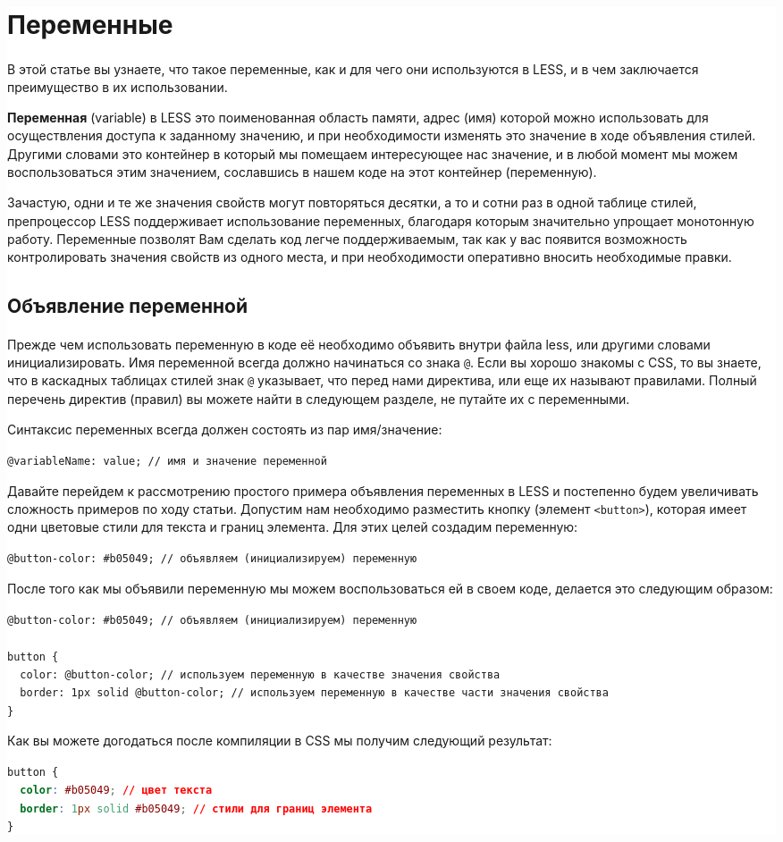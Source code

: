 # Переменные

В этой статье вы узнаете, что такое переменные, как и для чего они используются в LESS, и в чем заключается преимущество в их использовании.

**Переменная** (variable) в LESS это поименованная область памяти, адрес (имя) которой можно использовать для осуществления доступа к заданному значению, и при необходимости изменять это значение в ходе объявления стилей. Другими словами это контейнер в который мы помещаем интересующее нас значение, и в любой момент мы можем воспользоваться этим значением, сославшись в нашем коде на этот контейнер (переменную).

Зачастую, одни и те же значения свойств могут повторяться десятки, а то и сотни раз в одной таблице стилей, препроцессор LESS поддерживает использование переменных, благодаря которым значительно упрощает монотонную работу. Переменные позволят Вам сделать код легче поддерживаемым, так как у вас появится возможность контролировать значения свойств из одного места, и при необходимости оперативно вносить необходимые правки.

## Объявление переменной

Прежде чем использовать переменную в коде её необходимо объявить внутри файла less, или другими словами инициализировать. Имя переменной всегда должно начинаться со знака `@`. Если вы хорошо знакомы с CSS, то вы знаете, что в каскадных таблицах стилей знак `@` указывает, что перед нами директива, или еще их называют правилами. Полный перечень директив (правил) вы можете найти в следующем разделе, не путайте их с переменными.

Синтаксис переменных всегда должен состоять из пар имя/значение:

```less
@variableName: value; // имя и значение переменной
```

Давайте перейдем к рассмотрению простого примера объявления переменных в LESS и постепенно будем увеличивать сложность примеров по ходу статьи. Допустим нам необходимо разместить кнопку (элемент `<button>`), которая имеет одни цветовые стили для текста и границ элемента. Для этих целей создадим переменную:

```less
@button-color: #b05049; // объявляем (инициализируем) переменную
```

После того как мы объявили переменную мы можем воспользоваться ей в своем коде, делается это следующим образом:

```less
@button-color: #b05049; // объявляем (инициализируем) переменную

button {
  color: @button-color; // используем переменную в качестве значения свойства
  border: 1px solid @button-color; // используем переменную в качестве части значения свойства
}
```

Как вы можете догодаться после компиляции в CSS мы получим следующий результат:

```css
button {
  color: #b05049; // цвет текста
  border: 1px solid #b05049; // стили для границ элемента
}
```
